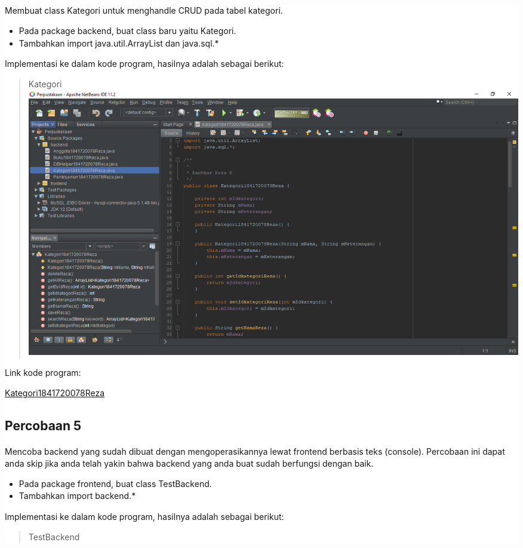 Membuat class Kategori untuk menghandle CRUD pada tabel kategori. 
- Pada package backend, buat class baru yaitu Kategori.
- Tambahkan import java.util.ArrayList dan java.sql.*

Implementasi ke dalam kode program, hasilnya adalah sebagai berikut:

> Kategori
> ![Percobaan 4](img/percobaan4.png)

Link kode program:

[Kategori1841720078Reza](../../src/14_GUI_dan_Database/Kategori1841720078Reza.java)

## Percobaan 5

Mencoba backend yang sudah dibuat dengan mengoperasikannya lewat frontend berbasis teks (console). Percobaan ini dapat anda skip jika anda telah yakin bahwa backend yang anda buat sudah berfungsi dengan baik. 
- Pada package frontend, buat class TestBackend.
- Tambahkan import backend.*

Implementasi ke dalam kode program, hasilnya adalah sebagai berikut:

> TestBackend